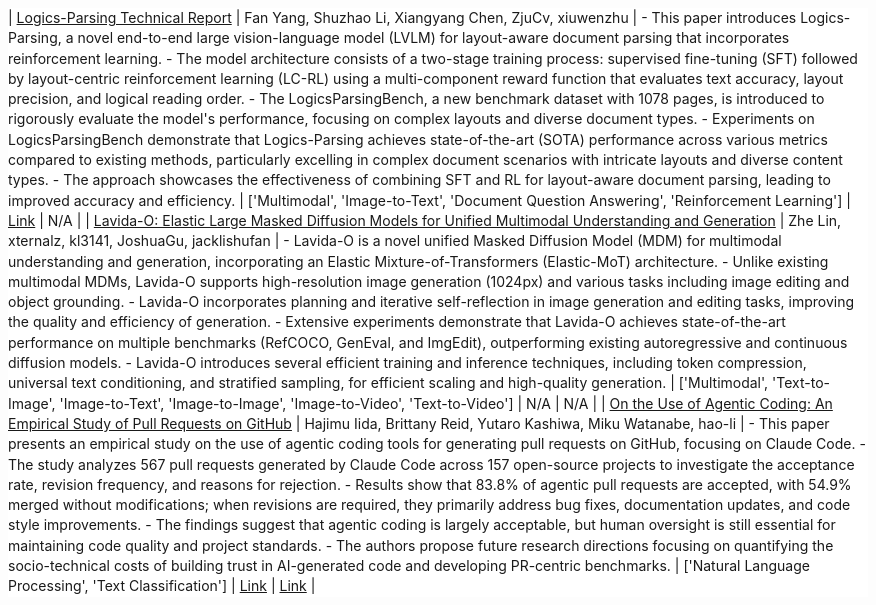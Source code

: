 | [Logics-Parsing Technical Report](https://arxiv.org/abs/2509.19760) | Fan Yang, Shuzhao Li, Xiangyang Chen, ZjuCv, xiuwenzhu | - This paper introduces Logics-Parsing, a novel end-to-end large vision-language model (LVLM) for layout-aware document parsing that incorporates reinforcement learning. - The model architecture consists of a two-stage training process: supervised fine-tuning (SFT) followed by layout-centric reinforcement learning (LC-RL) using a multi-component reward function that evaluates text accuracy, layout precision, and logical reading order. - The LogicsParsingBench, a new benchmark dataset with 1078 pages, is introduced to rigorously evaluate the model's performance, focusing on complex layouts and diverse document types. - Experiments on LogicsParsingBench demonstrate that Logics-Parsing achieves state-of-the-art (SOTA) performance across various metrics compared to existing methods, particularly excelling in complex document scenarios with intricate layouts and diverse content types. - The approach showcases the effectiveness of combining SFT and RL for layout-aware document parsing, leading to improved accuracy and efficiency. | ['Multimodal', 'Image-to-Text', 'Document Question Answering', 'Reinforcement Learning'] | [Link](https://github.com/alibaba/Logics-Parsing) | N/A |
| [Lavida-O: Elastic Large Masked Diffusion Models for Unified Multimodal
  Understanding and Generation](https://arxiv.org/abs/2509.19244) | Zhe Lin, xternalz, kl3141, JoshuaGu, jacklishufan |  - Lavida-O is a novel unified Masked Diffusion Model (MDM) for multimodal understanding and generation, incorporating an Elastic Mixture-of-Transformers (Elastic-MoT) architecture. - Unlike existing multimodal MDMs, Lavida-O supports high-resolution image generation (1024px) and various tasks including image editing and object grounding. - Lavida-O incorporates planning and iterative self-reflection in image generation and editing tasks, improving the quality and efficiency of generation. - Extensive experiments demonstrate that Lavida-O achieves state-of-the-art performance on multiple benchmarks (RefCOCO, GenEval, and ImgEdit), outperforming existing autoregressive and continuous diffusion models. - Lavida-O introduces several efficient training and inference techniques, including token compression, universal text conditioning, and stratified sampling, for efficient scaling and high-quality generation. | ['Multimodal', 'Text-to-Image', 'Image-to-Text', 'Image-to-Image', 'Image-to-Video', 'Text-to-Video'] | N/A | N/A |
| [On the Use of Agentic Coding: An Empirical Study of Pull Requests on
  GitHub](https://arxiv.org/abs/2509.14745) | Hajimu Iida, Brittany Reid, Yutaro Kashiwa, Miku Watanabe, hao-li | - This paper presents an empirical study on the use of agentic coding tools for generating pull requests on GitHub, focusing on Claude Code. - The study analyzes 567 pull requests generated by Claude Code across 157 open-source projects to investigate the acceptance rate, revision frequency, and reasons for rejection. - Results show that 83.8% of agentic pull requests are accepted, with 54.9% merged without modifications;  when revisions are required, they primarily address bug fixes, documentation updates, and code style improvements. - The findings suggest that agentic coding is largely acceptable, but human oversight is still essential for maintaining code quality and project standards. - The authors propose future research directions focusing on quantifying the socio-technical costs of building trust in AI-generated code and developing PR-centric benchmarks. | ['Natural Language Processing', 'Text Classification'] | [Link](https://github.com/mmikuu/OnTheUseOfAgenticCoding) | [Link](https://huggingface.co/google/flan-t5-xxl) |

